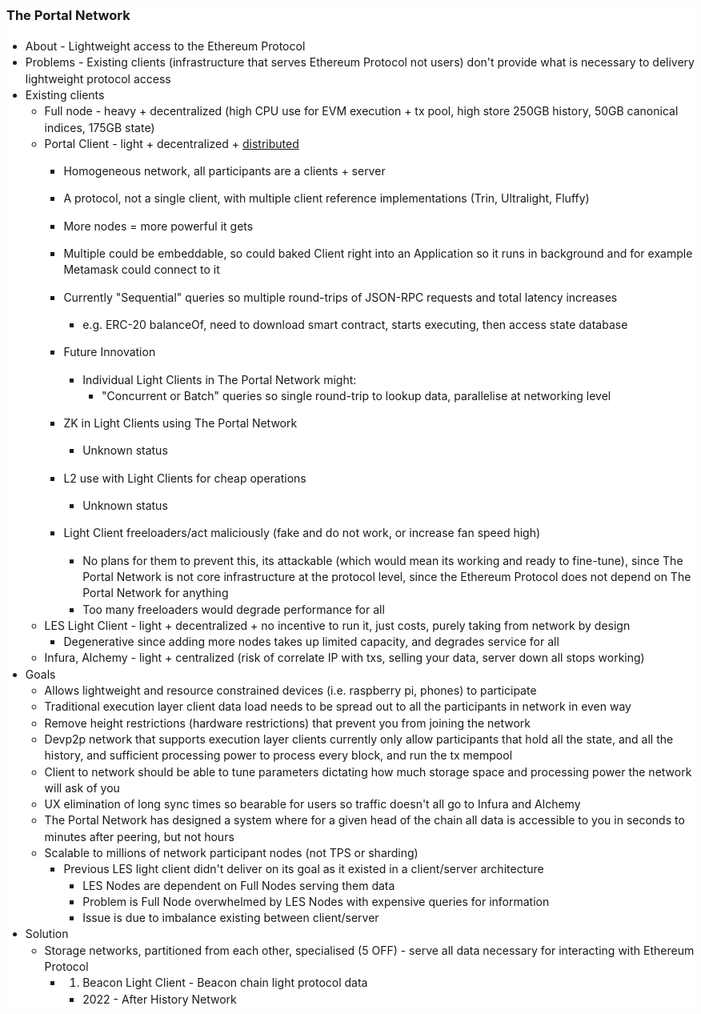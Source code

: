 ### The Portal Network

* About - Lightweight access to the Ethereum Protocol
* Problems - Existing clients (infrastructure that serves Ethereum Protocol not users) don't provide what is necessary to delivery lightweight protocol access
* Existing clients
    * Full node - heavy + decentralized (high CPU use for EVM execution + tx pool, high store 250GB history, 50GB canonical indices, 175GB state)
    * Portal Client - light + decentralized + [distributed](https://youtu.be/0stc9jnQLXA?feature=shared&t=499)
        * Homogeneous network, all participants are a clients + server
        * A protocol, not a single client, with multiple client reference implementations (Trin, Ultralight, Fluffy)
        * More nodes = more powerful it gets
        * Multiple could be embeddable, so could baked Client right into an Application so it runs in background and for example Metamask could connect to it

        * Currently "Sequential" queries so multiple round-trips of JSON-RPC requests and total latency increases 
            * e.g. ERC-20 balanceOf, need to download smart contract, starts executing, then access state database
        * Future Innovation
            * Individual Light Clients in The Portal Network might: 
                * "Concurrent or Batch" queries so single round-trip to lookup data, parallelise at networking level
        * ZK in Light Clients using The Portal Network
            * Unknown status
        * L2 use with Light Clients for cheap operations
            * Unknown status
        * Light Client freeloaders/act maliciously (fake and do not work, or increase fan speed high)
            * No plans for them to prevent this, its attackable (which would mean its working and ready to fine-tune), since The Portal Network is not core infrastructure at the protocol level, since the Ethereum Protocol does not depend on The Portal Network for anything
            * Too many freeloaders would degrade performance for all
    * LES Light Client - light + decentralized + no incentive to run it, just costs, purely taking from network by design
        * Degenerative since adding more nodes takes up limited capacity, and degrades service for all
    * Infura, Alchemy - light + centralized (risk of correlate IP with txs, selling your data, server down all stops working)
* Goals
    * Allows lightweight and resource constrained devices (i.e. raspberry pi, phones) to participate
    * Traditional execution layer client data load needs to be spread out to all the participants in network in even way
    * Remove height restrictions (hardware restrictions) that prevent you from joining the network
    * Devp2p network that supports execution layer clients currently only allow participants that hold all the state, and all the history, and sufficient processing power to process every block, and run the tx mempool
    * Client to network should be able to tune parameters dictating how much storage space and processing power the network will ask of you
    * UX elimination of long sync times so bearable for users so traffic doesn't all go to Infura and Alchemy
    * The Portal Network has designed a system where for a given head of the chain all data is accessible to you in seconds to minutes after peering, but not hours
    * Scalable to millions of network participant nodes (not TPS or sharding)
        * Previous LES light client didn't deliver on its goal as it existed in a client/server architecture
            * LES Nodes are dependent on Full Nodes serving them data
            * Problem is Full Node overwhelmed by LES Nodes with expensive queries for information
            * Issue is due to imbalance existing between client/server 
* Solution
    * Storage networks, partitioned from each other, specialised (5 OFF) - serve all data necessary for interacting with Ethereum Protocol
        * 1. Beacon Light Client - Beacon chain light protocol data
            * 2022 - After History Network
